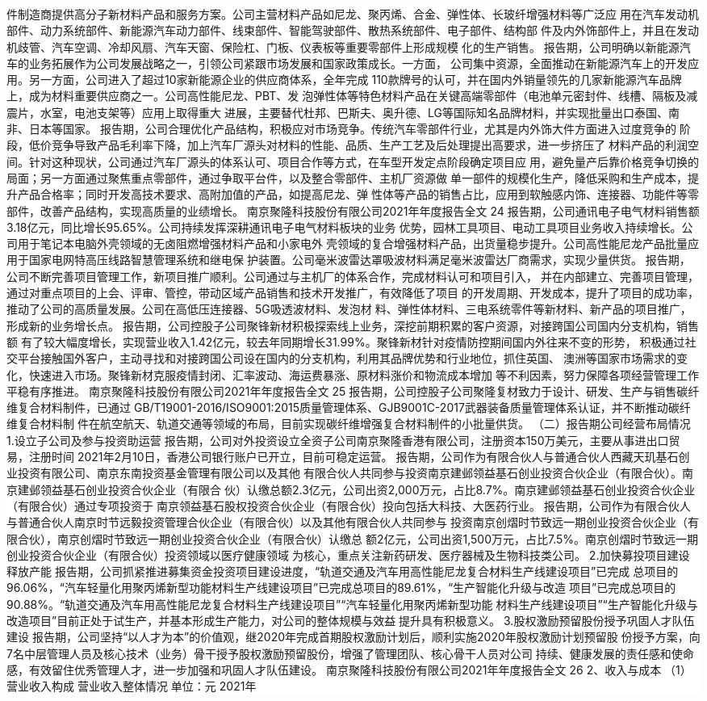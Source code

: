 件制造商提供高分子新材料产品和服务方案。公司主营材料产品如尼龙、聚丙烯、合金、弹性体、长玻纤增强材料等广泛应
用在汽车发动机部件、动力系统部件、新能源汽车动力部件、线束部件、智能驾驶部件、散热系统部件、电子部件、结构部
件及内外饰部件上，并且在发动机歧管、汽车空调、冷却风扇、汽车天窗、保险杠、门板、仪表板等重要零部件上形成规模
化的生产销售。
报告期，公司明确以新能源汽车的业务拓展作为公司发展战略之一，引领公司紧跟市场发展和国家政策成长。一方面，
公司集中资源，全面推动在新能源汽车上的开发应用。另一方面，公司进入了超过10家新能源企业的供应商体系，全年完成
110款牌号的认可，并在国内外销量领先的几家新能源汽车品牌上，成为材料重要供应商之一。公司高性能尼龙、PBT、发
泡弹性体等特色材料产品在关键高端零部件（电池单元密封件、线槽、隔板及减震片，水室，电池支架等）应用上取得重大
进展，主要替代杜邦、巴斯夫、奥升德、LG等国际知名品牌材料，并实现批量出口泰国、南非、日本等国家。
报告期，公司合理优化产品结构，积极应对市场竞争。传统汽车零部件行业，尤其是内外饰大件方面进入过度竞争的
阶段，低价竞争导致产品毛利率下降，加上汽车厂源头对材料的性能、品质、生产工艺及后处理提出高要求，进一步挤压了
材料产品的利润空间。针对这种现状，公司通过汽车厂源头的体系认可、项目合作等方式，在车型开发定点阶段确定项目应
用，避免量产后靠价格竞争切换的局面；另一方面通过聚焦重点零部件，通过争取平台件，以及整合零部件、主机厂资源做
单一部件的规模化生产，降低采购和生产成本，提升产品合格率；同时开发高技术要求、高附加值的产品，如提高尼龙、弹
性体等产品的销售占比，应用到软触感内饰、连接器、功能件等零部件，改善产品结构，实现高质量的业绩增长。
南京聚隆科技股份有限公司2021年年度报告全文
24
报告期，公司通讯电子电气材料销售额3.18亿元，同比增长95.65%。公司持续发挥深耕通讯电子电气材料板块的业务
优势，园林工具项目、电动工具项目业务收入持续增长。公司用于笔记本电脑外壳领域的无卤阻燃增强材料产品和小家电外
壳领域的复合增强材料产品，出货量稳步提升。公司高性能尼龙产品批量应用于国家电网特高压线路智慧管理系统和继电保
护装置。公司毫米波雷达罩吸波材料满足毫米波雷达厂商需求，实现少量供货。
报告期，公司不断完善项目管理工作，新项目推广顺利。公司通过与主机厂的体系合作，完成材料认可和项目引入，
并在内部建立、完善项目管理，通过对重点项目的上会、评审、管控，带动区域产品销售和技术开发推广，有效降低了项目
的开发周期、开发成本，提升了项目的成功率，推动了公司的高质量发展。公司在高低压连接器、5G吸透波材料、发泡材
料、弹性体材料、三电系统零件等新材料、新产品的项目推广，形成新的业务增长点。
报告期，公司控股子公司聚锋新材积极探索线上业务，深挖前期积累的客户资源，对接跨国公司国内分支机构，销售额
有了较大幅度增长，实现营业收入1.42亿元，较去年同期增长31.99%。聚锋新材针对疫情防控期间国内外往来不变的形势，
积极通过社交平台接触国外客户，主动寻找和对接跨国公司设在国内的分支机构，利用其品牌优势和行业地位，抓住英国、
澳洲等国家市场需求的变化，快速进入市场。聚锋新材克服疫情封闭、汇率波动、海运费暴涨、原材料涨价和物流成本增加
等不利因素，努力保障各项经营管理工作平稳有序推进。
南京聚隆科技股份有限公司2021年年度报告全文
25
报告期，公司控股子公司聚隆复材致力于设计、研发、生产与销售碳纤维复合材料制件，已通过
GB/T19001-2016/ISO9001:2015质量管理体系、GJB9001C-2017武器装备质量管理体系认证，并不断推动碳纤维复合材料制
件在航空航天、轨道交通等领域的布局，目前实现碳纤维增强复合材料制件的小批量供货。
（二）报告期公司经营布局情况
1.设立子公司及参与投资助运营
报告期，公司对外投资设立全资子公司南京聚隆香港有限公司，注册资本150万美元，主要从事进出口贸易，注册时间
2021年2月10日，香港公司银行账户已开立，目前可稳定运营。
报告期，公司作为有限合伙人与普通合伙人西藏天玑基石创业投资有限公司、南京东南投资基金管理有限公司以及其他
有限合伙人共同参与投资南京建邺领益基石创业投资合伙企业（有限合伙）。南京建邺领益基石创业投资合伙企业（有限合
伙）认缴总额2.3亿元，公司出资2,000万元，占比8.7%。南京建邺领益基石创业投资合伙企业（有限合伙）通过专项投资于
南京领益基石股权投资合伙企业（有限合伙）投向包括大科技、大医药行业。
报告期，公司作为有限合伙人与普通合伙人南京时节远毅投资管理合伙企业（有限合伙）以及其他有限合伙人共同参与
投资南京创熠时节致远一期创业投资合伙企业（有限合伙），南京创熠时节致远一期创业投资合伙企业（有限合伙）认缴总
额2亿元，公司出资1,500万元，占比7.5%。南京创熠时节致远一期创业投资合伙企业（有限合伙）投资领域以医疗健康领域
为核心，重点关注新药研发、医疗器械及生物科技类公司。
2.加快募投项目建设释放产能
报告期，公司抓紧推进募集资金投资项目建设进度，“轨道交通及汽车用高性能尼龙复合材料生产线建设项目”已完成
总项目的96.06%，“汽车轻量化用聚丙烯新型功能材料生产线建设项目”已完成总项目的89.61%，“生产智能化升级与改造
项目”已完成总项目的90.88%。“轨道交通及汽车用高性能尼龙复合材料生产线建设项目”“汽车轻量化用聚丙烯新型功能
材料生产线建设项目”“生产智能化升级与改造项目”目前正处于试生产，并基本形成生产能力，对公司的整体规模与效益
提升具有积极意义。
3.股权激励预留股份授予巩固人才队伍建设
报告期，公司坚持“以人才为本”的价值观，继2020年完成首期股权激励计划后，顺利实施2020年股权激励计划预留股
份授予方案，向7名中层管理人员及核心技术（业务）骨干授予股权激励预留股份，增强了管理团队、核心骨干人员对公司
持续、健康发展的责任感和使命感，有效留住优秀管理人才，进一步加强和巩固人才队伍建设。
南京聚隆科技股份有限公司2021年年度报告全文
26
2、收入与成本
（1）营业收入构成
营业收入整体情况
单位：元
2021年